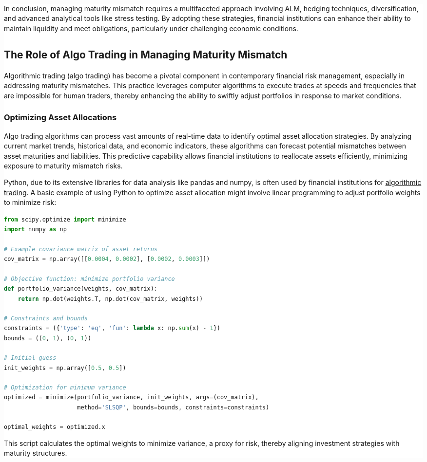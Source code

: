 In conclusion, managing maturity mismatch requires a multifaceted approach involving ALM, hedging techniques, diversification, and advanced analytical tools like stress testing. By adopting these strategies, financial institutions can enhance their ability to maintain liquidity and meet obligations, particularly under challenging economic conditions.

## The Role of Algo Trading in Managing Maturity Mismatch

Algorithmic trading (algo trading) has become a pivotal component in contemporary financial risk management, especially in addressing maturity mismatches. This practice leverages computer algorithms to execute trades at speeds and frequencies that are impossible for human traders, thereby enhancing the ability to swiftly adjust portfolios in response to market conditions.

### Optimizing Asset Allocations

Algo trading algorithms can process vast amounts of real-time data to identify optimal asset allocation strategies. By analyzing current market trends, historical data, and economic indicators, these algorithms can forecast potential mismatches between asset maturities and liabilities. This predictive capability allows financial institutions to reallocate assets efficiently, minimizing exposure to maturity mismatch risks.

Python, due to its extensive libraries for data analysis like pandas and numpy, is often used by financial institutions for [algorithmic trading](/wiki/algorithmic-trading). A basic example of using Python to optimize asset allocation might involve linear programming to adjust portfolio weights to minimize risk:

```python
from scipy.optimize import minimize
import numpy as np

# Example covariance matrix of asset returns
cov_matrix = np.array([[0.0004, 0.0002], [0.0002, 0.0003]])

# Objective function: minimize portfolio variance
def portfolio_variance(weights, cov_matrix):
    return np.dot(weights.T, np.dot(cov_matrix, weights))

# Constraints and bounds
constraints = ({'type': 'eq', 'fun': lambda x: np.sum(x) - 1})
bounds = ((0, 1), (0, 1))

# Initial guess
init_weights = np.array([0.5, 0.5])

# Optimization for minimum variance
optimized = minimize(portfolio_variance, init_weights, args=(cov_matrix), 
                     method='SLSQP', bounds=bounds, constraints=constraints)

optimal_weights = optimized.x
```

This script calculates the optimal weights to minimize variance, a proxy for risk, thereby aligning investment strategies with maturity structures.

